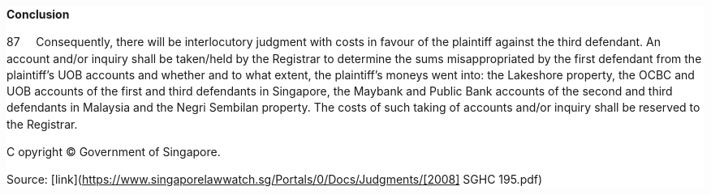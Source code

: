 **Conclusion** 

87     Consequently, there will be interlocutory judgment with costs in favour of the plaintiff against the third defendant. An account and/or inquiry shall be taken/held by the Registrar to determine the sums misappropriated by the first defendant from the plaintiff’s UOB accounts and whether and to what extent, the plaintiff’s moneys went into: the Lakeshore property, the OCBC and UOB accounts of the first and third defendants in Singapore, the Maybank and Public Bank accounts of the second and third defendants in Malaysia and the Negri Sembilan property. The costs of such taking of accounts and/or inquiry shall be reserved to the Registrar. 

 C opyright © Government of Singapore. 


Source: [link](https://www.singaporelawwatch.sg/Portals/0/Docs/Judgments/[2008] SGHC 195.pdf)
